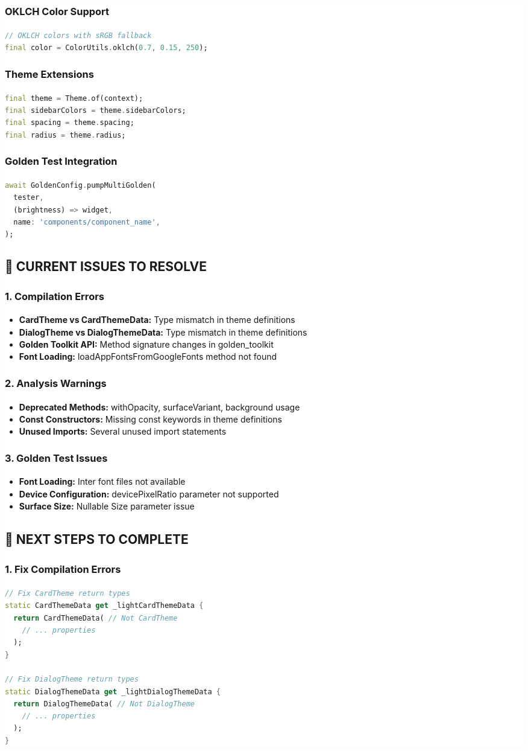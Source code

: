 ### **OKLCH Color Support**
```dart
// OKLCH colors with sRGB fallback
final color = ColorUtils.oklch(0.7, 0.15, 250);
```

### **Theme Extensions**
```dart
final theme = Theme.of(context);
final sidebarColors = theme.sidebarColors;
final spacing = theme.spacing;
final radius = theme.radius;
```

### **Golden Test Integration**
```dart
await GoldenConfig.pumpMultiGolden(
  tester,
  (brightness) => widget,
  name: 'components/component_name',
);
```

## 🚨 **CURRENT ISSUES TO RESOLVE**

### **1. Compilation Errors**
- **CardTheme vs CardThemeData:** Type mismatch in theme definitions
- **DialogTheme vs DialogThemeData:** Type mismatch in theme definitions
- **Golden Toolkit API:** Method signature changes in golden_toolkit
- **Font Loading:** loadAppFontsFromGoogleFonts method not found

### **2. Analysis Warnings**
- **Deprecated Methods:** withOpacity, surfaceVariant, background usage
- **Const Constructors:** Missing const keywords in theme definitions
- **Unused Imports:** Several unused import statements

### **3. Golden Test Issues**
- **Font Loading:** Inter font files not available
- **Device Configuration:** devicePixelRatio parameter not supported
- **Surface Size:** Nullable Size parameter issue

## 🎯 **NEXT STEPS TO COMPLETE**

### **1. Fix Compilation Errors**
```dart
// Fix CardTheme return types
static CardThemeData get _lightCardThemeData {
  return CardThemeData( // Not CardTheme
    // ... properties
  );
}

// Fix DialogTheme return types
static DialogThemeData get _lightDialogThemeData {
  return DialogThemeData( // Not DialogTheme
    // ... properties
  );
}
```

